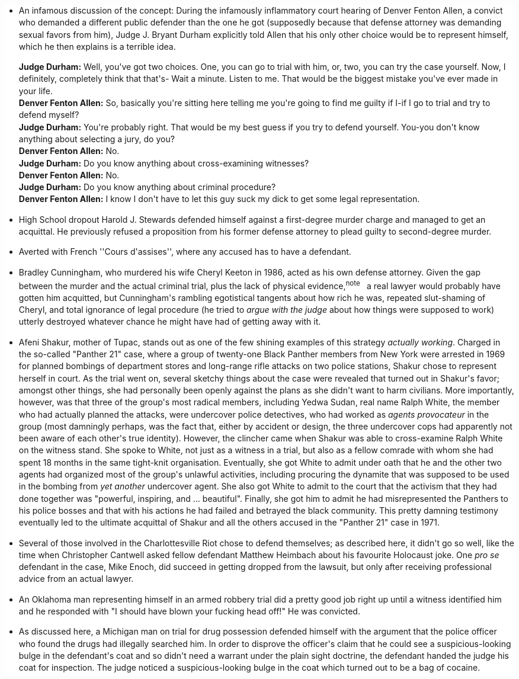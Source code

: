 -   An infamous discussion of the concept: During the infamously inflammatory court hearing of Denver Fenton Allen, a convict who demanded a different public defender than the one he got (supposedly because that defense attorney was demanding sexual favors from him), Judge J. Bryant Durham explicitly told Allen that his only other choice would be to represent himself, which he then explains is a terrible idea.
    
    **Judge Durham:** Well, you've got two choices. One, you can go to trial with him, or, two, you can try the case yourself. Now, I definitely, completely think that that's- Wait a minute. Listen to me. That would be the biggest mistake you've ever made in your life.  
    **Denver Fenton Allen:** So, basically you're sitting here telling me you're going to find me guilty if I-if I go to trial and try to defend myself?  
    **Judge Durham:** You're probably right. That would be my best guess if you try to defend yourself. You-you don't know anything about selecting a jury, do you?  
    **Denver Fenton Allen:** No.  
    **Judge Durham:** Do you know anything about cross-examining witnesses?  
    **Denver Fenton Allen:** No.  
    **Judge Durham:** Do you know anything about criminal procedure?  
    **Denver Fenton Allen:** I know I don't have to let this guy suck my dick to get some legal representation.
    
-   High School dropout Harold J. Stewards defended himself against a first-degree murder charge and managed to get an acquittal. He previously refused a proposition from his former defense attorney to plead guilty to second-degree murder.
-   Averted with French ''Cours d'assises'', where any accused has to have a defendant.
-   Bradley Cunningham, who murdered his wife Cheryl Keeton in 1986, acted as his own defense attorney. Given the gap between the murder and the actual criminal trial, plus the lack of physical evidence,<sup>note&nbsp;</sup>  a real lawyer would probably have gotten him acquitted, but Cunningham's rambling egotistical tangents about how rich he was, repeated slut-shaming of Cheryl, and total ignorance of legal procedure (he tried to _argue with the judge_ about how things were supposed to work) utterly destroyed whatever chance he might have had of getting away with it.
-   Afeni Shakur, mother of Tupac, stands out as one of the few shining examples of this strategy _actually working_. Charged in the so-called "Panther 21" case, where a group of twenty-one Black Panther members from New York were arrested in 1969 for planned bombings of department stores and long-range rifle attacks on two police stations, Shakur chose to represent herself in court. As the trial went on, several sketchy things about the case were revealed that turned out in Shakur's favor; amongst other things, she had personally been openly against the plans as she didn't want to harm civilians. More importantly, however, was that three of the group's most radical members, including Yedwa Sudan, real name Ralph White, the member who had actually planned the attacks, were undercover police detectives, who had worked as _agents provocateur_ in the group (most damningly perhaps, was the fact that, either by accident or design, the three undercover cops had apparently not been aware of each other's true identity). However, the clincher came when Shakur was able to cross-examine Ralph White on the witness stand. She spoke to White, not just as a witness in a trial, but also as a fellow comrade with whom she had spent 18 months in the same tight-knit organisation. Eventually, she got White to admit under oath that he and the other two agents had organized most of the group's unlawful activities, including procuring the dynamite that was supposed to be used in the bombing from _yet another_ undercover agent. She also got White to admit to the court that the activism that they had done together was "powerful, inspiring, and ... beautiful". Finally, she got him to admit he had misrepresented the Panthers to his police bosses and that with his actions he had failed and betrayed the black community. This pretty damning testimony eventually led to the ultimate acquittal of Shakur and all the others accused in the "Panther 21" case in 1971.
-   Several of those involved in the Charlottesville Riot chose to defend themselves; as described here, it didn't go so well, like the time when Christopher Cantwell asked fellow defendant Matthew Heimbach about his favourite Holocaust joke. One _pro se_ defendant in the case, Mike Enoch, did succeed in getting dropped from the lawsuit, but only after receiving professional advice from an actual lawyer.
-   An Oklahoma man representing himself in an armed robbery trial did a pretty good job right up until a witness identified him and he responded with "I should have blown your fucking head off!" He was convicted.
-   As discussed here, a Michigan man on trial for drug possession defended himself with the argument that the police officer who found the drugs had illegally searched him. In order to disprove the officer's claim that he could see a suspicious-looking bulge in the defendant's coat and so didn't need a warrant under the plain sight doctrine, the defendant handed the judge his coat for inspection. The judge noticed a suspicious-looking bulge in the coat which turned out to be a bag of cocaine.